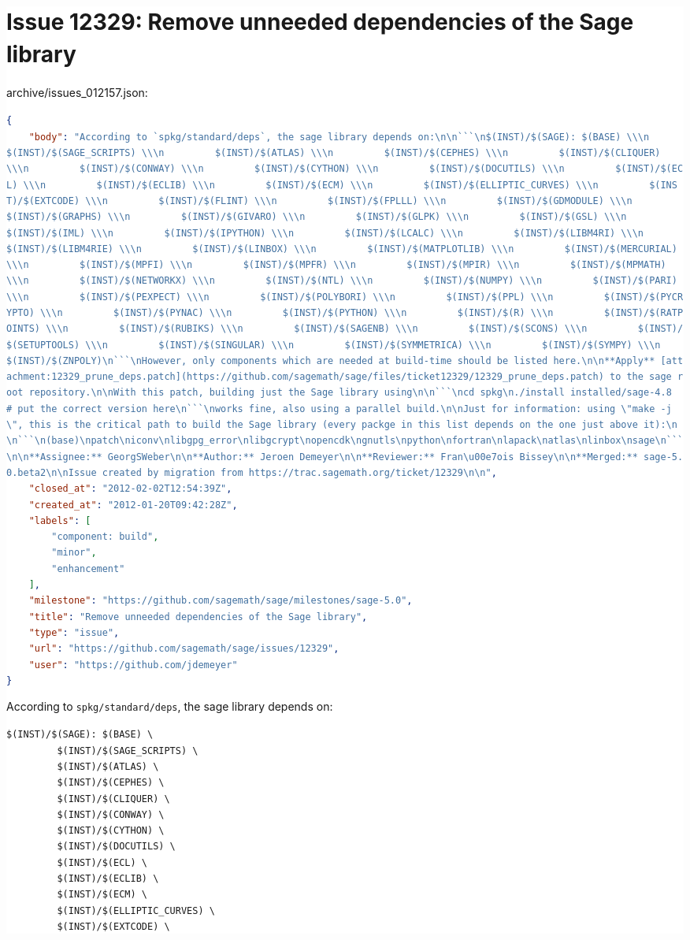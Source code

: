 # Issue 12329: Remove unneeded dependencies of the Sage library

archive/issues_012157.json:
```json
{
    "body": "According to `spkg/standard/deps`, the sage library depends on:\n\n```\n$(INST)/$(SAGE): $(BASE) \\\n         $(INST)/$(SAGE_SCRIPTS) \\\n         $(INST)/$(ATLAS) \\\n         $(INST)/$(CEPHES) \\\n         $(INST)/$(CLIQUER) \\\n         $(INST)/$(CONWAY) \\\n         $(INST)/$(CYTHON) \\\n         $(INST)/$(DOCUTILS) \\\n         $(INST)/$(ECL) \\\n         $(INST)/$(ECLIB) \\\n         $(INST)/$(ECM) \\\n         $(INST)/$(ELLIPTIC_CURVES) \\\n         $(INST)/$(EXTCODE) \\\n         $(INST)/$(FLINT) \\\n         $(INST)/$(FPLLL) \\\n         $(INST)/$(GDMODULE) \\\n         $(INST)/$(GRAPHS) \\\n         $(INST)/$(GIVARO) \\\n         $(INST)/$(GLPK) \\\n         $(INST)/$(GSL) \\\n         $(INST)/$(IML) \\\n         $(INST)/$(IPYTHON) \\\n         $(INST)/$(LCALC) \\\n         $(INST)/$(LIBM4RI) \\\n         $(INST)/$(LIBM4RIE) \\\n         $(INST)/$(LINBOX) \\\n         $(INST)/$(MATPLOTLIB) \\\n         $(INST)/$(MERCURIAL) \\\n         $(INST)/$(MPFI) \\\n         $(INST)/$(MPFR) \\\n         $(INST)/$(MPIR) \\\n         $(INST)/$(MPMATH) \\\n         $(INST)/$(NETWORKX) \\\n         $(INST)/$(NTL) \\\n         $(INST)/$(NUMPY) \\\n         $(INST)/$(PARI) \\\n         $(INST)/$(PEXPECT) \\\n         $(INST)/$(POLYBORI) \\\n         $(INST)/$(PPL) \\\n         $(INST)/$(PYCRYPTO) \\\n         $(INST)/$(PYNAC) \\\n         $(INST)/$(PYTHON) \\\n         $(INST)/$(R) \\\n         $(INST)/$(RATPOINTS) \\\n         $(INST)/$(RUBIKS) \\\n         $(INST)/$(SAGENB) \\\n         $(INST)/$(SCONS) \\\n         $(INST)/$(SETUPTOOLS) \\\n         $(INST)/$(SINGULAR) \\\n         $(INST)/$(SYMMETRICA) \\\n         $(INST)/$(SYMPY) \\\n         $(INST)/$(ZNPOLY)\n```\nHowever, only components which are needed at build-time should be listed here.\n\n**Apply** [attachment:12329_prune_deps.patch](https://github.com/sagemath/sage/files/ticket12329/12329_prune_deps.patch) to the sage root repository.\n\nWith this patch, building just the Sage library using\n\n```\ncd spkg\n./install installed/sage-4.8   # put the correct version here\n```\nworks fine, also using a parallel build.\n\nJust for information: using \"make -j\", this is the critical path to build the Sage library (every packge in this list depends on the one just above it):\n\n```\n(base)\npatch\niconv\nlibgpg_error\nlibgcrypt\nopencdk\ngnutls\npython\nfortran\nlapack\natlas\nlinbox\nsage\n```\n\n**Assignee:** GeorgSWeber\n\n**Author:** Jeroen Demeyer\n\n**Reviewer:** Fran\u00e7ois Bissey\n\n**Merged:** sage-5.0.beta2\n\nIssue created by migration from https://trac.sagemath.org/ticket/12329\n\n",
    "closed_at": "2012-02-02T12:54:39Z",
    "created_at": "2012-01-20T09:42:28Z",
    "labels": [
        "component: build",
        "minor",
        "enhancement"
    ],
    "milestone": "https://github.com/sagemath/sage/milestones/sage-5.0",
    "title": "Remove unneeded dependencies of the Sage library",
    "type": "issue",
    "url": "https://github.com/sagemath/sage/issues/12329",
    "user": "https://github.com/jdemeyer"
}
```
According to `spkg/standard/deps`, the sage library depends on:

```
$(INST)/$(SAGE): $(BASE) \
         $(INST)/$(SAGE_SCRIPTS) \
         $(INST)/$(ATLAS) \
         $(INST)/$(CEPHES) \
         $(INST)/$(CLIQUER) \
         $(INST)/$(CONWAY) \
         $(INST)/$(CYTHON) \
         $(INST)/$(DOCUTILS) \
         $(INST)/$(ECL) \
         $(INST)/$(ECLIB) \
         $(INST)/$(ECM) \
         $(INST)/$(ELLIPTIC_CURVES) \
         $(INST)/$(EXTCODE) \
```